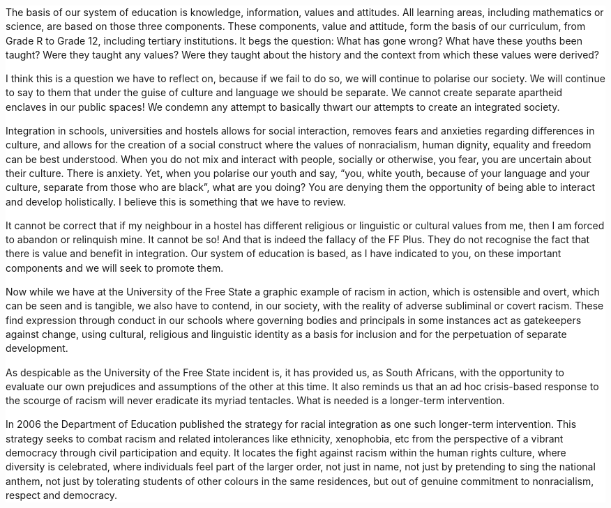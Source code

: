 The basis of our system of education is knowledge, information, values and
attitudes. All learning areas, including mathematics or science, are based
on those three components. These components, value and attitude, form the
basis of our curriculum, from Grade R to Grade 12, including tertiary
institutions. It begs the question: What has gone wrong? What have these
youths been taught? Were they taught any values? Were they taught about the
history and the context from which these values were derived?

I think this is a question we have to reflect on, because if we fail to do
so, we will continue to polarise our society. We will continue to say to
them that under the guise of culture and language we should be separate. We
cannot create separate apartheid enclaves in our public spaces! We condemn
any attempt to basically thwart our attempts to create an integrated
society.

Integration in schools, universities and hostels allows for social
interaction, removes fears and anxieties regarding differences in culture,
and allows for the creation of a social construct where the values of
nonracialism, human dignity, equality and freedom can be best understood.
When you do not mix and interact with people, socially or otherwise, you
fear, you are uncertain about their culture. There is anxiety. Yet, when
you polarise our youth and say, “you, white youth, because of your language
and your culture, separate from those who are black”, what are you doing?
You are denying them the opportunity of being able to interact and develop
holistically. I believe this is something that we have to review.

It cannot be correct that if my neighbour in a hostel has different
religious or linguistic or cultural values from me, then I am forced to
abandon or relinquish mine. It cannot be so! And that is indeed the fallacy
of the FF Plus. They do not recognise the fact that there is value and
benefit in integration. Our system of education is based, as I have
indicated to you, on these important components and we will seek to promote
them.

Now while we have at the University of the Free State a graphic example of
racism in action, which is ostensible and overt, which can be seen and is
tangible, we also have to contend, in our society, with the reality of
adverse subliminal or covert racism. These find expression through conduct
in our schools where governing bodies and principals in some instances act
as gatekeepers against change, using cultural, religious and linguistic
identity as a basis for inclusion and for the perpetuation of separate
development.

As despicable as the University of the Free State incident is, it has
provided us, as South Africans, with the opportunity to evaluate our own
prejudices and assumptions of the other at this time. It also reminds us
that an ad hoc crisis-based response to the scourge of racism will never
eradicate its myriad tentacles. What is needed is a longer-term
intervention.

In 2006 the Department of Education published the strategy for racial
integration as one such longer-term intervention. This strategy seeks to
combat racism and related intolerances like ethnicity, xenophobia, etc from
the perspective of a vibrant democracy through civil participation and
equity. It locates the fight against racism within the human rights
culture, where diversity is celebrated, where individuals feel part of the
larger order, not just in name, not just by pretending to sing the national
anthem, not just by tolerating students of other colours in the same
residences, but out of genuine commitment to nonracialism, respect and
democracy.
